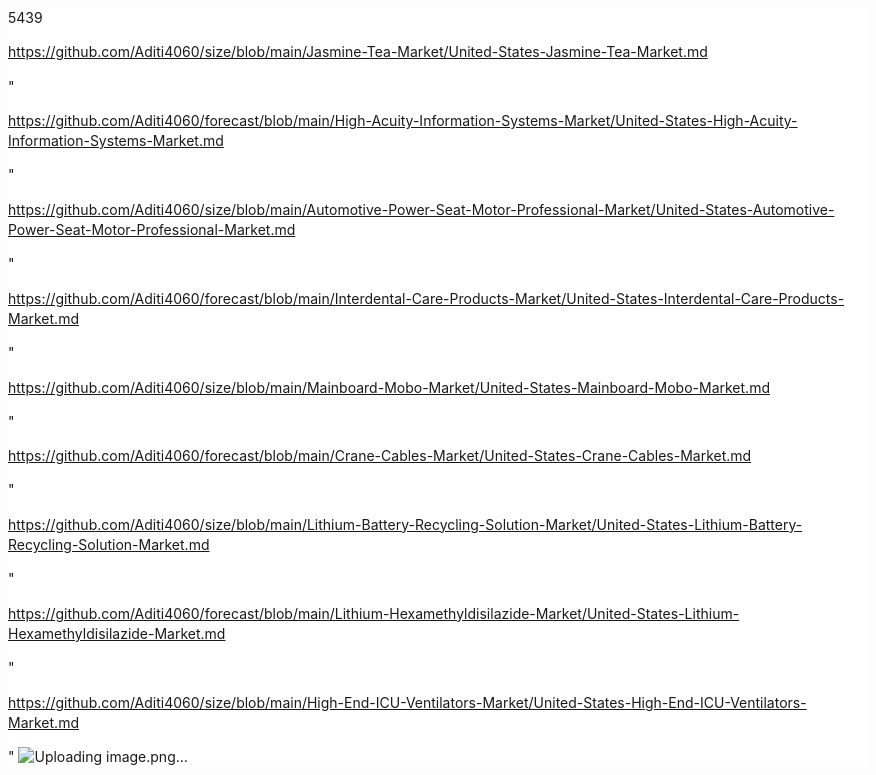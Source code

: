 5439</p><p><a href="https://github.com/Aditi4060/size/blob/main/Jasmine-Tea-Market/United-States-Jasmine-Tea-Market.md">https://github.com/Aditi4060/size/blob/main/Jasmine-Tea-Market/United-States-Jasmine-Tea-Market.md</a></p>"<p><a href="https://github.com/Aditi4060/forecast/blob/main/High-Acuity-Information-Systems-Market/United-States-High-Acuity-Information-Systems-Market.md">https://github.com/Aditi4060/forecast/blob/main/High-Acuity-Information-Systems-Market/United-States-High-Acuity-Information-Systems-Market.md</a></p>"<p><a href="https://github.com/Aditi4060/size/blob/main/Automotive-Power-Seat-Motor-Professional-Market/United-States-Automotive-Power-Seat-Motor-Professional-Market.md">https://github.com/Aditi4060/size/blob/main/Automotive-Power-Seat-Motor-Professional-Market/United-States-Automotive-Power-Seat-Motor-Professional-Market.md</a></p>"<p><a href="https://github.com/Aditi4060/forecast/blob/main/Interdental-Care-Products-Market/United-States-Interdental-Care-Products-Market.md">https://github.com/Aditi4060/forecast/blob/main/Interdental-Care-Products-Market/United-States-Interdental-Care-Products-Market.md</a></p>"<p><a href="https://github.com/Aditi4060/size/blob/main/Mainboard-Mobo-Market/United-States-Mainboard-Mobo-Market.md">https://github.com/Aditi4060/size/blob/main/Mainboard-Mobo-Market/United-States-Mainboard-Mobo-Market.md</a></p>"<p><a href="https://github.com/Aditi4060/forecast/blob/main/Crane-Cables-Market/United-States-Crane-Cables-Market.md">https://github.com/Aditi4060/forecast/blob/main/Crane-Cables-Market/United-States-Crane-Cables-Market.md</a></p>"<p><a href="https://github.com/Aditi4060/size/blob/main/Lithium-Battery-Recycling-Solution-Market/United-States-Lithium-Battery-Recycling-Solution-Market.md">https://github.com/Aditi4060/size/blob/main/Lithium-Battery-Recycling-Solution-Market/United-States-Lithium-Battery-Recycling-Solution-Market.md</a></p>"<p><a href="https://github.com/Aditi4060/forecast/blob/main/Lithium-Hexamethyldisilazide-Market/United-States-Lithium-Hexamethyldisilazide-Market.md">https://github.com/Aditi4060/forecast/blob/main/Lithium-Hexamethyldisilazide-Market/United-States-Lithium-Hexamethyldisilazide-Market.md</a></p>"<p><a href="https://github.com/Aditi4060/size/blob/main/High-End-ICU-Ventilators-Market/United-States-High-End-ICU-Ventilators-Market.md">https://github.com/Aditi4060/size/blob/main/High-End-ICU-Ventilators-Market/United-States-High-End-ICU-Ventilators-Market.md</a></p>"
![Uploading image.png…]()
